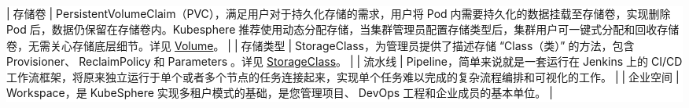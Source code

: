 | 存储卷       | PersistentVolumeClaim（PVC），满足用户对于持久化存储的需求，用户将 Pod 内需要持久化的数据挂载至存储卷，实现删除 Pod 后，数据仍保留在存储卷内。Kubesphere 推荐使用动态分配存储，当集群管理员配置存储类型后，集群用户可一键式分配和回收存储卷，无需关心存储底层细节。详见 [Volume](https://kubernetes.io/docs/concepts/storage/persistent-volumes/#persistentvolumeclaims)。 |
| 存储类型     | StorageClass，为管理员提供了描述存储 “Class（类）” 的方法，包含 Provisioner、 ReclaimPolicy 和 Parameters 。详见 [StorageClass](https://kubernetes.io/docs/concepts/storage/storage-classes/)。 |
| 流水线       | Pipeline，简单来说就是一套运行在 Jenkins 上的 CI/CD 工作流框架，将原来独立运行于单个或者多个节点的任务连接起来，实现单个任务难以完成的复杂流程编排和可视化的工作。 |
| 企业空间     | Workspace，是 KubeSphere 实现多租户模式的基础，是您管理项目、 DevOps 工程和企业成员的基本单位。 |